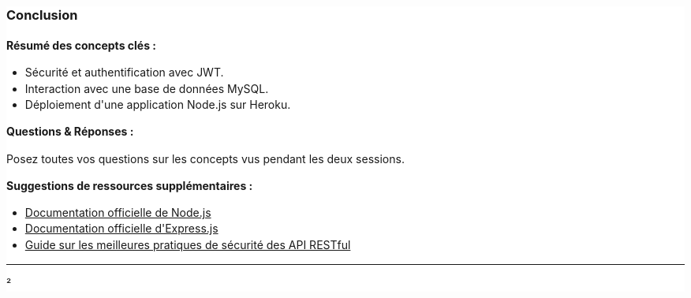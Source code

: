 ### Conclusion

**Résumé des concepts clés :**
- Sécurité et authentification avec JWT.
- Interaction avec une base de données MySQL.
- Déploiement d'une application Node.js sur Heroku.

**Questions & Réponses :**

Posez toutes vos questions sur les concepts vus pendant les deux sessions.

**Suggestions de ressources supplémentaires :**
- [Documentation officielle de Node.js](https://nodejs.org/en/docs/)
- [Documentation officielle d'Express.js](https://expressjs.com/)
- [Guide sur les meilleures pratiques de sécurité des API RESTful](https://www.owasp.org/index.php/REST_Security_Cheat_Sheet)

---
²